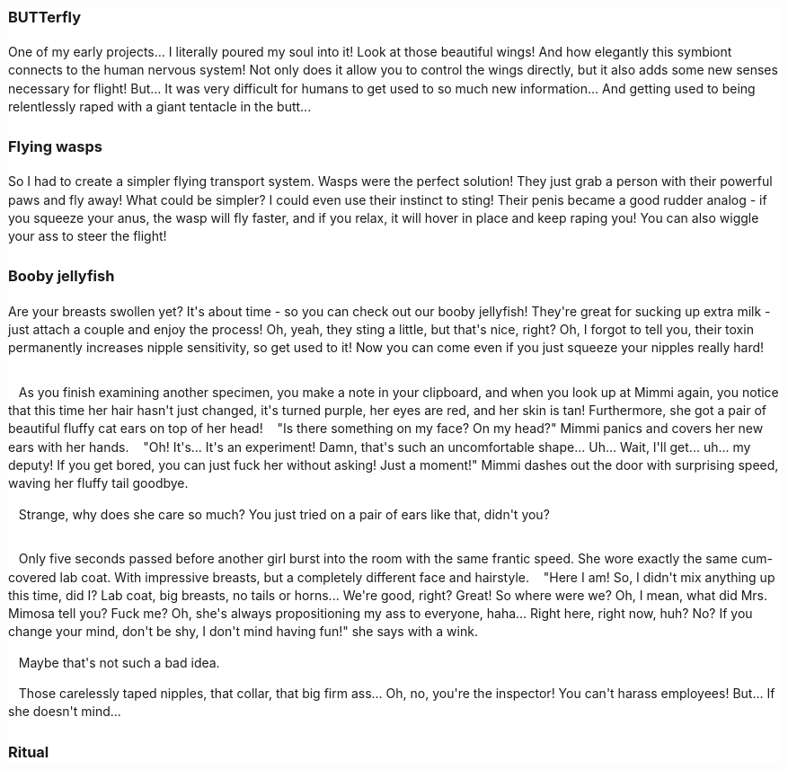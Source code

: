 ### BUTTerfly

 One of my early projects... I literally poured my soul into it! Look at those beautiful wings! And how elegantly this symbiont connects to the human nervous system! Not only does it allow you to control the wings directly, but it also adds some new senses necessary for flight! But... It was very difficult for humans to get used to so much new information... And getting used to being relentlessly raped with a giant tentacle in the butt...

### Flying wasps

So I had to create a simpler flying transport system. Wasps were the perfect solution! They just grab a person with their powerful paws and fly away! What could be simpler? I could even use their instinct to sting! Their penis became a good rudder analog - if you squeeze your anus, the wasp will fly faster, and if you relax, it will hover in place and keep raping you! You can also wiggle your ass to steer the flight!

### Booby jellyfish

 Are your breasts swollen yet? It's about time - so you can check out our booby jellyfish! They're great for sucking up extra milk - just attach a couple and enjoy the process! Oh, yeah, they sting a little, but that's nice, right? Oh, I forgot to tell you, their toxin permanently increases nipple sensitivity, so get used to it! Now you can come even if you just squeeze your nipples really hard!

##  


   As you finish examining another specimen, you make a note in your clipboard, and when you look up at Mimmi again, you notice that this time her hair hasn't just changed, it's turned purple, her eyes are red, and her skin is tan! Furthermore, she got a pair of beautiful fluffy cat ears on top of her head!
   "Is there something on my face? On my head?" Mimmi panics and covers her new ears with her hands. 
   "Oh! It's... It's an experiment! Damn, that's such an uncomfortable shape... Uh... Wait, I'll get... uh... my deputy! If you get bored, you can just fuck her without asking! Just a moment!" Mimmi dashes out the door with surprising speed, waving her fluffy tail goodbye. 

   Strange, why does she care so much? You just tried on a pair of ears like that, didn't you?

##  


   Only five seconds passed before another girl burst into the room with the same frantic speed. She wore exactly the same cum-covered lab coat. With impressive breasts, but a completely different face and hairstyle.
   "Here I am! So, I didn't mix anything up this time, did I? Lab coat, big breasts, no tails or horns... We're good, right? Great! So where were we? Oh, I mean, what did Mrs. Mimosa tell you? Fuck me? Oh, she's always propositioning my ass to everyone, haha... Right here, right now, huh? No? If you change your mind, don't be shy, I don't mind having fun!" she says with a wink.

   Maybe that's not such a bad idea. 

   Those carelessly taped nipples, that collar, that big firm ass... Oh, no, you're the inspector! You can't harass employees! But... If she doesn't mind...

### Ritual
